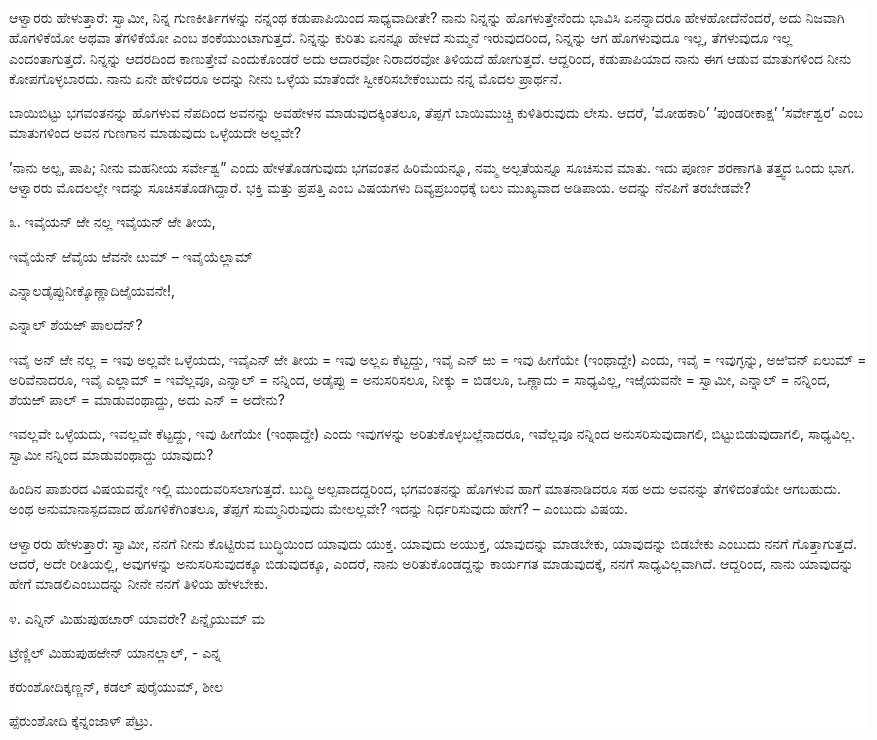 

ಆಳ್ವಾರರು ಹೇಳುತ್ತಾರೆ: ಸ್ವಾಮೀ, ನಿನ್ನ ಗುಣಕೀರ್ತಿಗಳನ್ನು ನನ್ನಂಥ ಕಡುಪಾಪಿಯಿಂದ ಸಾಧ್ಯವಾದೀತೇ? ನಾನು ನಿನ್ನನ್ನು ಹೊಗಳುತ್ತೇನೆಂದು ಭಾವಿಸಿ ಏನನ್ನಾದರೂ ಹೇಳಹೋದೆನೆಂದರೆ, ಅದು ನಿಜವಾಗಿ ಹೊಗಳಿಕೆಯೋ ಅಥವಾ ತೆಗಳಿಕೆಯೋ ಎಂಬ ಶಂಕೆಯುಂಟಾಗುತ್ತದೆ. ನಿನ್ನನ್ನು ಕುರಿತು ಏನನ್ನೂ ಹೇಳದೆ ಸುಮ್ಮನೆ ಇರುವುದರಿಂದ, ನಿನ್ನನ್ನು ಆಗ ಹೊಗಳುವುದೂ ಇಲ್ಲ, ತೆಗಳುವುದೂ ಇಲ್ಲ ಎಂದಂತಾಗುತ್ತದೆ. ನಿನ್ನನ್ನು ಆದರದಿಂದ ಕಾಣುತ್ತೇವೆ ಎಂದುಕೊಂಡರೆ ಅದು ಆದಾರವೋ ನಿರಾದರವೋ ತಿಳಿಯದೆ ಹೋಗುತ್ತದೆ. ಆದ್ದರಿಂದ, ಕಡುಪಾಪಿಯಾದ ನಾನು ಈಗ ಆಡುವ ಮಾತುಗಳಿಂದ ನೀನು ಕೋಪಗೊಳ್ಳಬಾರದು. ನಾನು ಏನೇ ಹೇಳಿದರೂ ಅದನ್ನು ನೀನು ಒಳ್ಳೆಯ ಮಾತೆಂದೇ ಸ್ವೀಕರಿಸಬೇಕೆಂಬುದು ನನ್ನ ಮೊದಲ ಪ್ರಾರ್ಥನೆ.



ಬಾಯಿಬಿಟ್ಟು ಭಗವಂತನನ್ನು ಹೊಗಳುವ ನೆಪದಿಂದ ಅವನನ್ನು ಅವಹೇಳನ ಮಾಡುವುದಕ್ಕಿಂತಲೂ, ತೆಪ್ಪಗೆ ಬಾಯಿಮುಚ್ಚಿ ಕುಳಿತಿರುವುದು ಲೇಸು. ಆದರೆ, ’ಮೋಹಕಾರಿ’ ’ಪುಂಡರೀಕಾಕ್ಷ’ ’ಸರ್ವೇಶ್ವರ’ ಎಂಬ ಮಾತುಗಳಿಂದ ಅವನ ಗುಣಗಾನ ಮಾಡುವುದು ಒಳ್ಳೆಯದೇ ಅಲ್ಲವೇ? 



’ನಾನು ಅಲ್ಪ, ಪಾಪಿ; ನೀನು ಮಹನೀಯ ಸರ್ವೇಶ್ವ” ಎಂದು ಹೇಳತೊಡಗುವುದು ಭಗವಂತನ ಹಿರಿಮೆಯನ್ನೂ, ನಮ್ಮ ಅಲ್ಪತೆಯನ್ನೂ ಸೂಚಿಸುವ ಮಾತು. ಇದು ಪೂರ್ಣ ಶರಣಾಗತಿ ತತ್ತ್ವದ ಒಂದು ಭಾಗ. ಆಳ್ವಾರರು ಮೊದಲಲ್ಲೇ ಇದನ್ನು ಸೂಚಿಸತೊಡಗಿದ್ದಾರೆ. ಭಕ್ತಿ ಮತ್ತು ಪ್ರಪತ್ತಿ ಎಂಬ ವಿಷಯಗಳು ದಿವ್ಯಪ್ರಬಂಧಕ್ಕೆ ಬಲು ಮುಖ್ಯವಾದ ಅಡಿಪಾಯ. ಅದನ್ನು ನೆನಪಿಗೆ ತರಬೇಡವೇ? 



೩. ಇವೈಯನ್ ಱೇ ನಲ್ಲ ಇವೈಯನ್ ಱೇ ತೀಯ,

ಇವೈಯೆನ್ ಱೆವೈಯ ಱೆವನೇ ೞುಮ್ – ಇವೈಯೆಲ್ಲಾಮ್

ಎನ್ನಾಲಡೈಪ್ಪುನೀಕ್ಕೊಣ್ಣಾದಿಱೈಯವನೇ\!,

ಎನ್ನಾಲ್ ಶೆಯಱ್ ಪಾಲದೆನ್? 



ಇವೈ ಅನ್ ಱೇ ನಲ್ಲ = ಇವು ಅಲ್ಲವೇ ಒಳ್ಳೆಯದು, ಇವೈಎನ್ ಱೇ ತೀಯ = ಇವು ಅಲ್ಲಏ ಕೆಟ್ಟದ್ದು, ಇವೈ ಎನ್ ಱು = ಇವು ಹೀಗೆಯೇ \(ಇಂಥಾದ್ದೇ\) ಎಂದು, ಇವೈ = ಇವುಗ್ಳನ್ನು, ಅಱಿವನ್ ಏಲುಮ್ = ಅರಿವೆನಾದರೂ, ಇವೈ ಎಲ್ಲಾಮ್ = ಇವೆಲ್ಲವೂ, ಎನ್ನಾಲ್ = ನನ್ನಿಂದ, ಅಡೈಪ್ಪು = ಅನುಸರಿಸಲೂ, ನೀಕ್ಕು = ಬಿಡಲೂ, ಒಣ್ಣಾದು = ಸಾಧ್ಯವಿಲ್ಲ, ಇಱೈಯವನೇ = ಸ್ವಾಮೀ, ಎನ್ನಾಲ್ = ನನ್ನಿಂದ, ಶೆಯಱ್ ಪಾಲ್ = ಮಾಡುವಂಥಾದ್ದು, ಅದು ಎನ್ = ಅದೇನು? 



ಇವಲ್ಲವೇ ಒಳ್ಳೆಯದು, ಇವಲ್ಲವೇ ಕೆಟ್ಟದ್ದು, ಇವು ಹೀಗೆಯೇ \(ಇಂಥಾದ್ದೇ\) ಎಂದು ಇವುಗಳನ್ನು ಅರಿತುಕೊಳ್ಳಬಲ್ಲೆನಾದರೂ, ಇವೆಲ್ಲವೂ ನನ್ನಿಂದ ಅನುಸರಿಸುವುದಾಗಲಿ, ಬಿಟ್ಟುಬಿಡುವುದಾಗಲಿ, ಸಾಧ್ಯವಿಲ್ಲ. ಸ್ವಾಮೀ ನನ್ನಿಂದ ಮಾಡುವಂಥಾದ್ದು ಯಾವುದು? 



ಹಿಂದಿನ ಪಾಶುರದ ವಿಷಯವನ್ನೇ ಇಲ್ಲಿ ಮುಂದುವರಿಸಲಾಗುತ್ತದೆ. ಬುದ್ಧಿ ಅಲ್ಪವಾದದ್ದರಿಂದ, ಭಗವಂತನನ್ನು ಹೊಗಳುವ ಹಾಗೆ ಮಾತನಾಡಿದರೂ ಸಹ ಅದು ಅವನನ್ನು ತೆಗಳಿದಂತೆಯೇ ಆಗಬಹುದು. ಅಂಥ ಅನುಮಾನಾಸ್ಪದವಾದ ಹೊಗಳಿಕೆಗಿಂತಲೂ, ತೆಪ್ಪಗೆ ಸುಮ್ಮನಿರುವುದು ಮೇಲಲ್ಲವೇ? ಇದನ್ನು ನಿರ್ಧರಿಸುವುದು ಹೇಗೆ? – ಎಂಬುದು ವಿಷಯ.



ಆಳ್ವಾರರು ಹೇಳುತ್ತಾರೆ: ಸ್ವಾಮೀ, ನನಗೆ ನೀನು ಕೊಟ್ಟಿರುವ ಬುದ್ಧಿಯಿಂದ ಯಾವುದು ಯುಕ್ತ. ಯಾವುದು ಅಯುಕ್ತ, ಯಾವುದನ್ನು ಮಾಡಬೇಕು, ಯಾವುದನ್ನು ಬಿಡಬೇಕು ಎಂಬುದು ನನಗೆ ಗೊತ್ತಾಗುತ್ತದೆ. ಆದರೆ, ಅದೇ ರೀತಿಯಲ್ಲಿ, ಅವುಗಳನ್ನು ಅನುಸರಿಸುವುದಕ್ಕೂ ಬಿಡುವುದಕ್ಕೂ, ಎಂದರೆ, ನಾನು ಅರಿತುಕೊಂಡದ್ದನ್ನು ಕಾರ್ಯಗತ ಮಾಡುವುದಕ್ಕೆ, ನನಗೆ ಸಾಧ್ಯವಿಲ್ಲವಾಗಿದೆ. ಆದ್ದರಿಂದ, ನಾನು ಯಾವುದನ್ನು ಹೇಗೆ ಮಾಡಲಿಎಂಬುದನ್ನು ನೀನೇ ನನಗೆ ತಿಳಿಯ ಹೇಳಬೇಕು. 



೪. ಎನ್ನಿನ್ ಮಿಹುಪುಹೞಾರ್ ಯಾವರೇ? ಪಿನ್ನೈಯುಮ್ ಮ

ಟ್ರೆಣ್ಣಿಲ್ ಮಿಹುಪುಹಱೇನ್ ಯಾನಲ್ಲಾಲ್, - ಎನ್ನ

ಕರುಂಶೋದಿಕ್ಕಣ್ಣನ್, ಕಡಲ್ ಪುರೈಯುಮ್, ಶೀಲ

ಪ್ಪೆರುಂಶೋದಿ ಕ್ಕೆನ್ನಂಜಾಳ್ ಪೆಟ್ರು.

